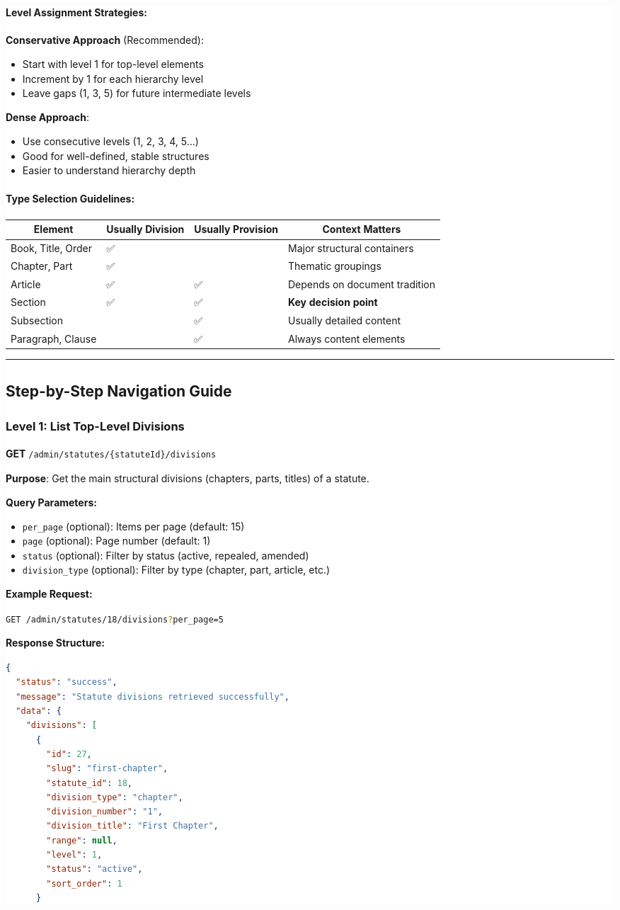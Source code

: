 #### **Level Assignment Strategies:**

**Conservative Approach** (Recommended):
- Start with level 1 for top-level elements
- Increment by 1 for each hierarchy level
- Leave gaps (1, 3, 5) for future intermediate levels

**Dense Approach**:  
- Use consecutive levels (1, 2, 3, 4, 5...)
- Good for well-defined, stable structures
- Easier to understand hierarchy depth

#### **Type Selection Guidelines:**

| Element | Usually Division | Usually Provision | Context Matters |
|---------|-----------------|-------------------|-----------------|
| Book, Title, Order | ✅ | | Major structural containers |
| Chapter, Part | ✅ | | Thematic groupings |  
| Article | ✅ | ✅ | Depends on document tradition |
| Section | ✅ | ✅ | **Key decision point** |
| Subsection | | ✅ | Usually detailed content |
| Paragraph, Clause | | ✅ | Always content elements |

---

## Step-by-Step Navigation Guide

### Level 1: List Top-Level Divisions

**GET** `/admin/statutes/{statuteId}/divisions`

**Purpose**: Get the main structural divisions (chapters, parts, titles) of a statute.

**Query Parameters:**
- `per_page` (optional): Items per page (default: 15)
- `page` (optional): Page number (default: 1)
- `status` (optional): Filter by status (active, repealed, amended)
- `division_type` (optional): Filter by type (chapter, part, article, etc.)

**Example Request:**
```bash
GET /admin/statutes/18/divisions?per_page=5
```

**Response Structure:**
```json
{
  "status": "success",
  "message": "Statute divisions retrieved successfully",
  "data": {
    "divisions": [
      {
        "id": 27,
        "slug": "first-chapter",
        "statute_id": 18,
        "division_type": "chapter",
        "division_number": "1",
        "division_title": "First Chapter",
        "range": null,
        "level": 1,
        "status": "active",
        "sort_order": 1
      }
```